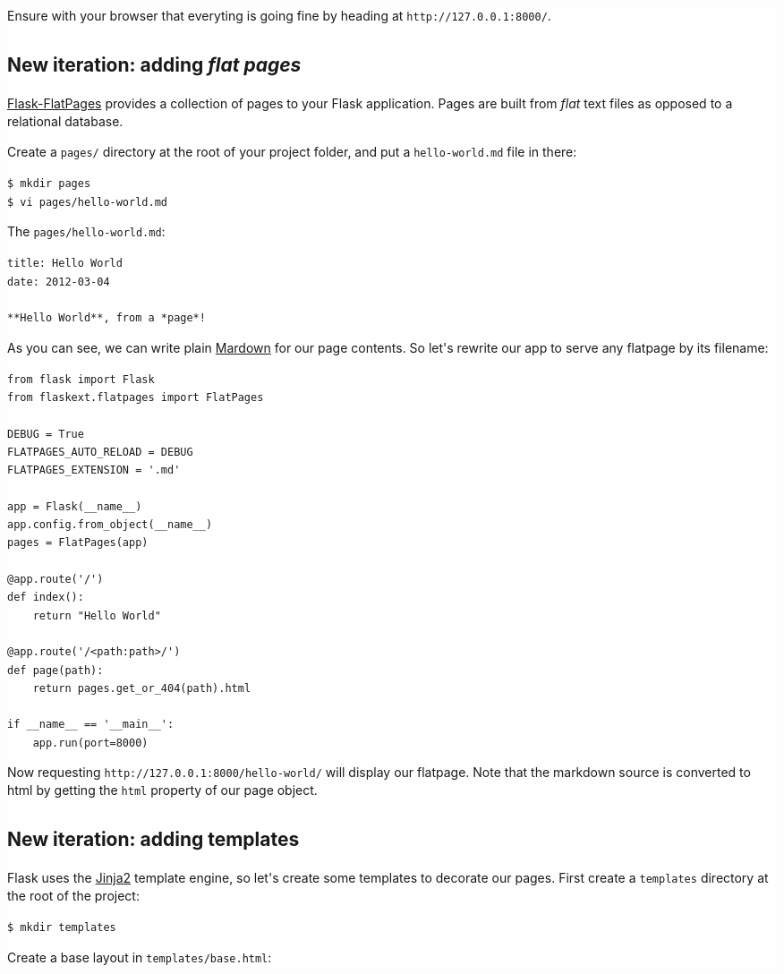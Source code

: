 Ensure with your browser that everyting is going fine by heading at `http://127.0.0.1:8000/`.

## New iteration: adding *flat pages*

[Flask-FlatPages](http://packages.python.org/Flask-FlatPages/) provides a collection of pages to your Flask application. Pages are built from *flat* text files as opposed to a relational database.

Create a `pages/` directory at the root of your project folder, and put a `hello-world.md` file in there:

    $ mkdir pages
    $ vi pages/hello-world.md

The `pages/hello-world.md`:

<pre class="unpretty"><code>title: Hello World
date: 2012-03-04

**Hello World**, from a *page*!
</code></pre>

As you can see, we can write plain [Mardown](daringfireball.net/projects/markdown/) for our page contents. So let's rewrite our app to serve any flatpage by its filename:

    from flask import Flask
    from flaskext.flatpages import FlatPages

    DEBUG = True
    FLATPAGES_AUTO_RELOAD = DEBUG
    FLATPAGES_EXTENSION = '.md'

    app = Flask(__name__)
    app.config.from_object(__name__)
    pages = FlatPages(app)

    @app.route('/')
    def index():
        return "Hello World"

    @app.route('/<path:path>/')
    def page(path):
        return pages.get_or_404(path).html

    if __name__ == '__main__':
        app.run(port=8000)

Now requesting `http://127.0.0.1:8000/hello-world/` will display our flatpage. Note that the markdown source is converted to html by getting the `html` property of our page object.

## New iteration: adding templates

Flask uses the [Jinja2](http://jinja.pocoo.org/docs/) template engine, so let's create some templates to decorate our pages. First create a `templates` directory at the root of the project:

    $ mkdir templates

Create a base layout in `templates/base.html`:
